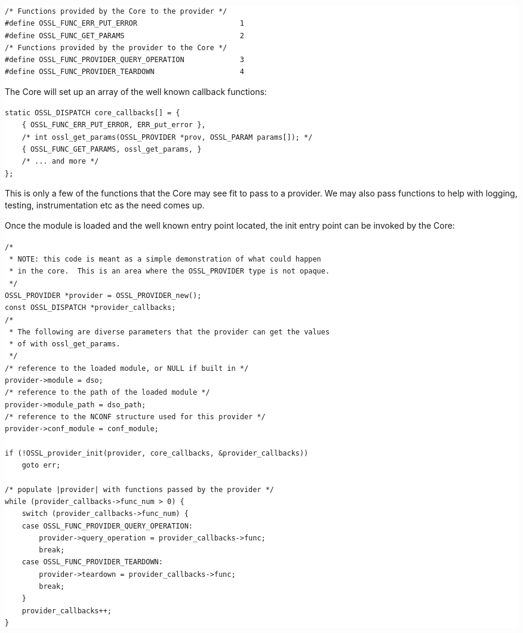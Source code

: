 ```
/* Functions provided by the Core to the provider */
#define OSSL_FUNC_ERR_PUT_ERROR                        1
#define OSSL_FUNC_GET_PARAMS                           2
/* Functions provided by the provider to the Core */
#define OSSL_FUNC_PROVIDER_QUERY_OPERATION             3
#define OSSL_FUNC_PROVIDER_TEARDOWN                    4
```


The Core will set up an array of the well known callback functions:


```
static OSSL_DISPATCH core_callbacks[] = {
    { OSSL_FUNC_ERR_PUT_ERROR, ERR_put_error },
    /* int ossl_get_params(OSSL_PROVIDER *prov, OSSL_PARAM params[]); */
    { OSSL_FUNC_GET_PARAMS, ossl_get_params, }
    /* ... and more */
};
```

This is only a few of the functions that the Core may see fit to pass
to a provider.  We may also pass functions to help with logging,
testing, instrumentation etc as the need comes up.

Once the module is loaded and the well known entry point located, the
init entry point can be invoked by the Core:

```
/*
 * NOTE: this code is meant as a simple demonstration of what could happen
 * in the core.  This is an area where the OSSL_PROVIDER type is not opaque.
 */
OSSL_PROVIDER *provider = OSSL_PROVIDER_new();
const OSSL_DISPATCH *provider_callbacks;
/*
 * The following are diverse parameters that the provider can get the values
 * of with ossl_get_params.
 */
/* reference to the loaded module, or NULL if built in */
provider->module = dso;
/* reference to the path of the loaded module */
provider->module_path = dso_path;
/* reference to the NCONF structure used for this provider */
provider->conf_module = conf_module;

if (!OSSL_provider_init(provider, core_callbacks, &provider_callbacks))
    goto err;

/* populate |provider| with functions passed by the provider */
while (provider_callbacks->func_num > 0) {
    switch (provider_callbacks->func_num) {
    case OSSL_FUNC_PROVIDER_QUERY_OPERATION:
        provider->query_operation = provider_callbacks->func;
        break;
    case OSSL_FUNC_PROVIDER_TEARDOWN:
        provider->teardown = provider_callbacks->func;
        break;
    }
    provider_callbacks++;
}
```

